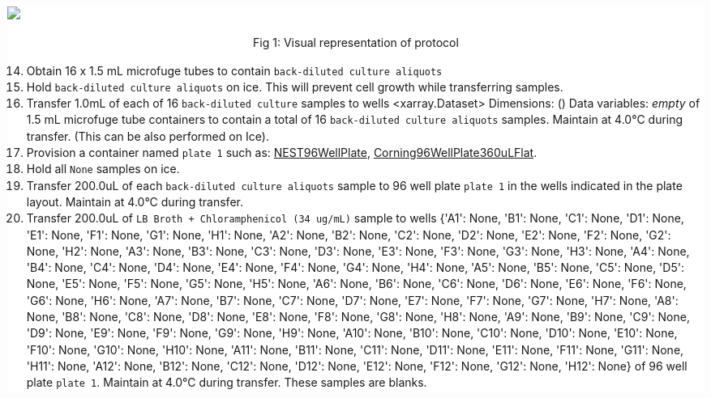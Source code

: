 ![](Exp1_2_protocol_published.png)
<p align="center">Fig 1: Visual representation of protocol</p>

14. Obtain 16 x 1.5 mL microfuge tubes to contain `back-diluted culture aliquots`
15. Hold `back-diluted culture aliquots` on ice. This will prevent cell growth while transferring samples.
16. Transfer 1.0mL of each of 16 `back-diluted culture` samples to wells <xarray.Dataset>
Dimensions:  ()
Data variables:
    *empty* of 1.5 mL microfuge tube containers to contain a total of 16 `back-diluted culture aliquots` samples. Maintain at 4.0°C during transfer. (This can be also performed on Ice).
17. Provision a container named `plate 1` such as: 
	[NEST96WellPlate](https://sift.net/container-ontology/container-ontology#NEST96WellPlate),
	[Corning96WellPlate360uLFlat](https://sift.net/container-ontology/container-ontology#Corning96WellPlate360uLFlat).
18. Hold all `None` samples on ice.
19. Transfer 200.0uL of each `back-diluted culture aliquots` sample to 96 well plate `plate 1` in the wells indicated in the plate layout.
 Maintain at 4.0°C during transfer.
20. Transfer 200.0uL of `LB Broth + Chloramphenicol (34 ug/mL)` sample to wells {'A1': None, 'B1': None, 'C1': None, 'D1': None, 'E1': None, 'F1': None, 'G1': None, 'H1': None, 'A2': None, 'B2': None, 'C2': None, 'D2': None, 'E2': None, 'F2': None, 'G2': None, 'H2': None, 'A3': None, 'B3': None, 'C3': None, 'D3': None, 'E3': None, 'F3': None, 'G3': None, 'H3': None, 'A4': None, 'B4': None, 'C4': None, 'D4': None, 'E4': None, 'F4': None, 'G4': None, 'H4': None, 'A5': None, 'B5': None, 'C5': None, 'D5': None, 'E5': None, 'F5': None, 'G5': None, 'H5': None, 'A6': None, 'B6': None, 'C6': None, 'D6': None, 'E6': None, 'F6': None, 'G6': None, 'H6': None, 'A7': None, 'B7': None, 'C7': None, 'D7': None, 'E7': None, 'F7': None, 'G7': None, 'H7': None, 'A8': None, 'B8': None, 'C8': None, 'D8': None, 'E8': None, 'F8': None, 'G8': None, 'H8': None, 'A9': None, 'B9': None, 'C9': None, 'D9': None, 'E9': None, 'F9': None, 'G9': None, 'H9': None, 'A10': None, 'B10': None, 'C10': None, 'D10': None, 'E10': None, 'F10': None, 'G10': None, 'H10': None, 'A11': None, 'B11': None, 'C11': None, 'D11': None, 'E11': None, 'F11': None, 'G11': None, 'H11': None, 'A12': None, 'B12': None, 'C12': None, 'D12': None, 'E12': None, 'F12': None, 'G12': None, 'H12': None} of  96 well plate `plate 1`. Maintain at 4.0°C during transfer. These samples are blanks.
